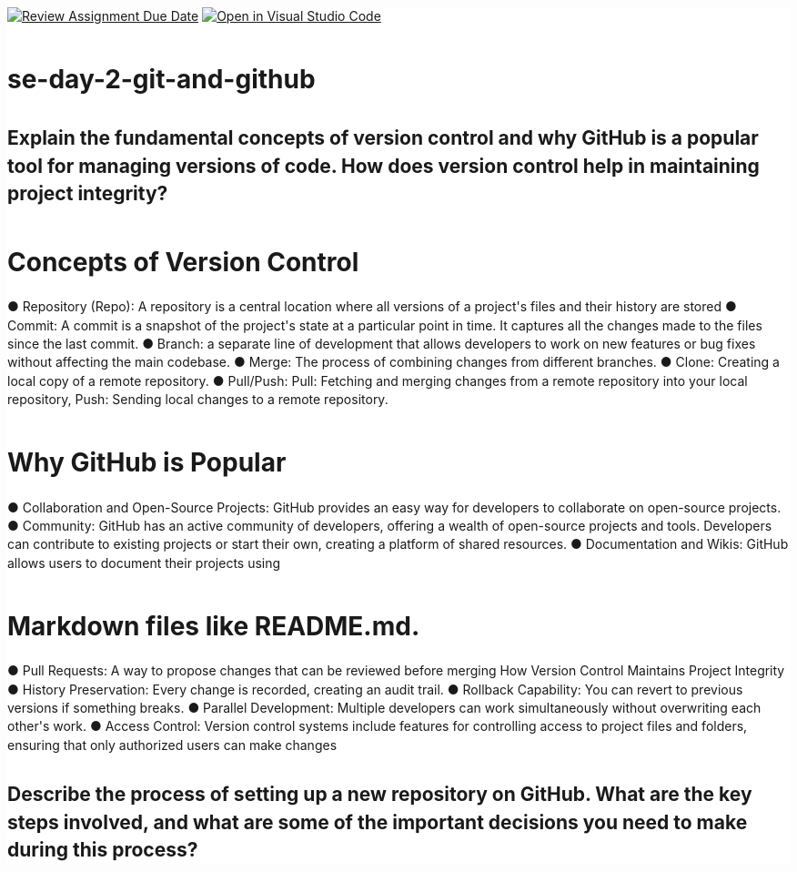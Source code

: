 [![Review Assignment Due Date](https://classroom.github.com/assets/deadline-readme-button-22041afd0340ce965d47ae6ef1cefeee28c7c493a6346c4f15d667ab976d596c.svg)](https://classroom.github.com/a/8wgCKhpZ)
[![Open in Visual Studio Code](https://classroom.github.com/assets/open-in-vscode-2e0aaae1b6195c2367325f4f02e2d04e9abb55f0b24a779b69b11b9e10269abc.svg)](https://classroom.github.com/online_ide?assignment_repo_id=18539345&assignment_repo_type=AssignmentRepo)

# se-day-2-git-and-github

## Explain the fundamental concepts of version control and why GitHub is a popular tool for managing versions of code. How does version control help in maintaining project integrity?

# Concepts of Version Control

● Repository (Repo): A repository is a central location where all versions of a project's
files and their history are stored
● Commit: A commit is a snapshot of the project's state at a particular point in time. It
captures all the changes made to the files since the last commit.
● Branch: a separate line of development that allows developers to work on new
features or bug fixes without affecting the main codebase.
● Merge: The process of combining changes from different branches.
● Clone: Creating a local copy of a remote repository.
● Pull/Push: Pull: Fetching and merging changes from a remote repository into your
local repository, Push: Sending local changes to a remote repository.

# Why GitHub is Popular

● Collaboration and Open-Source Projects: GitHub provides an easy way for
developers to collaborate on open-source projects.
● Community: GitHub has an active community of developers, offering a wealth of
open-source projects and tools. Developers can contribute to existing projects or
start their own, creating a platform of shared resources.
● Documentation and Wikis: GitHub allows users to document their projects using

# Markdown files like README.md.

● Pull Requests: A way to propose changes that can be reviewed before merging
How Version Control Maintains Project Integrity
● History Preservation: Every change is recorded, creating an audit trail.
● Rollback Capability: You can revert to previous versions if something breaks.
● Parallel Development: Multiple developers can work simultaneously without
overwriting each other's work.
● Access Control: Version control systems include features for controlling access to
project files and folders, ensuring that only authorized users can make changes

## Describe the process of setting up a new repository on GitHub. What are the key steps involved, and what are some of the important decisions you need to make during this process?
